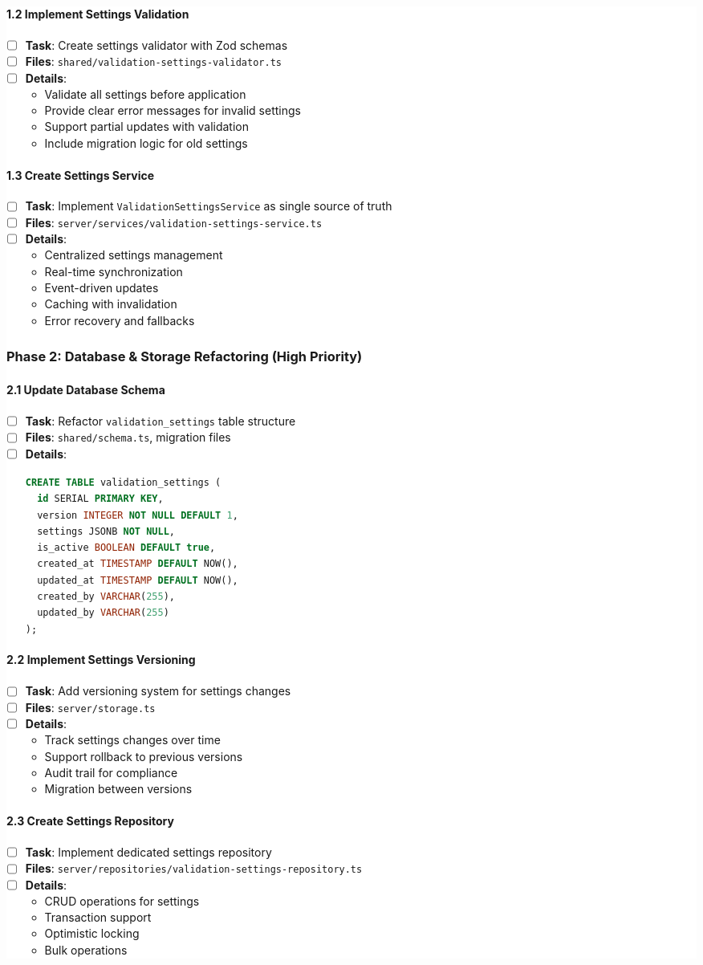 #### 1.2 Implement Settings Validation
- [ ] **Task**: Create settings validator with Zod schemas
- [ ] **Files**: `shared/validation-settings-validator.ts`
- [ ] **Details**:
  - Validate all settings before application
  - Provide clear error messages for invalid settings
  - Support partial updates with validation
  - Include migration logic for old settings

#### 1.3 Create Settings Service
- [ ] **Task**: Implement `ValidationSettingsService` as single source of truth
- [ ] **Files**: `server/services/validation-settings-service.ts`
- [ ] **Details**:
  - Centralized settings management
  - Real-time synchronization
  - Event-driven updates
  - Caching with invalidation
  - Error recovery and fallbacks

### Phase 2: Database & Storage Refactoring (High Priority)

#### 2.1 Update Database Schema
- [ ] **Task**: Refactor `validation_settings` table structure
- [ ] **Files**: `shared/schema.ts`, migration files
- [ ] **Details**:
  ```sql
  CREATE TABLE validation_settings (
    id SERIAL PRIMARY KEY,
    version INTEGER NOT NULL DEFAULT 1,
    settings JSONB NOT NULL,
    is_active BOOLEAN DEFAULT true,
    created_at TIMESTAMP DEFAULT NOW(),
    updated_at TIMESTAMP DEFAULT NOW(),
    created_by VARCHAR(255),
    updated_by VARCHAR(255)
  );
  ```

#### 2.2 Implement Settings Versioning
- [ ] **Task**: Add versioning system for settings changes
- [ ] **Files**: `server/storage.ts`
- [ ] **Details**:
  - Track settings changes over time
  - Support rollback to previous versions
  - Audit trail for compliance
  - Migration between versions

#### 2.3 Create Settings Repository
- [ ] **Task**: Implement dedicated settings repository
- [ ] **Files**: `server/repositories/validation-settings-repository.ts`
- [ ] **Details**:
  - CRUD operations for settings
  - Transaction support
  - Optimistic locking
  - Bulk operations
